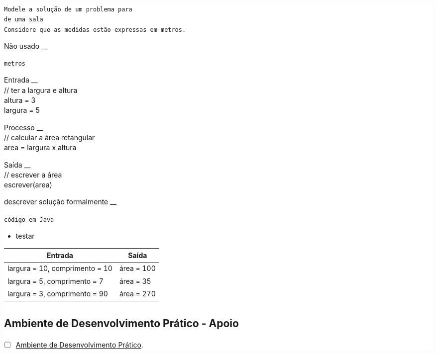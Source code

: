     Modele a solução de um problema para  
    de uma sala  
    Considere que as medidas estão expressas em metros.  

Não usado __  

    metros  

Entrada __  
    // ter a largura e altura  
    altura = 3  
    largura = 5  

Processo __  
    // calcular a área  retangular  
    area = largura x altura  

Saída __  
    // escrever a área  
    escrever(area)  

descrever solução formalmente __  

    código em Java  

- testar  

| Entrada                        | Saída      |  
| ------------------------------ | ---------- |  
| largura = 10, comprimento = 10 | área = 100​ |  
| largura =  5, comprimento =  7 | área =  35​ |  
| largura =  3, comprimento = 90 | área = 270​ |  

## Ambiente de Desenvolvimento Prático - Apoio

- [ ] [Ambiente de Desenvolvimento Prático](IDE.md "Ambiente de Desenvolvimento Prático").  



[Plano de Ensino]: <https://ava3.furb.br/course/view.php?id=47886&section=1> "Plano de Ensino"  
[Monitoria]: <https://www.icloud.com/numbers/0d1vcb8BP5o91bzCLfwnVv80w#Monitores_2025_1> "Monitoria"  